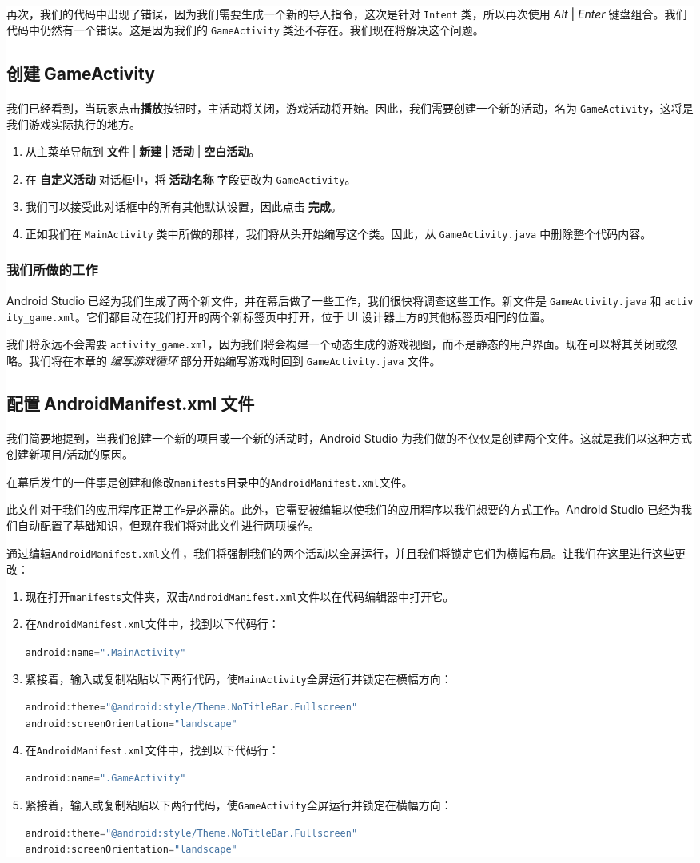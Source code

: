 再次，我们的代码中出现了错误，因为我们需要生成一个新的导入指令，这次是针对 `Intent` 类，所以再次使用 *Alt* | *Enter* 键盘组合。我们代码中仍然有一个错误。这是因为我们的 `GameActivity` 类还不存在。我们现在将解决这个问题。

## 创建 GameActivity

我们已经看到，当玩家点击**播放**按钮时，主活动将关闭，游戏活动将开始。因此，我们需要创建一个新的活动，名为 `GameActivity`，这将是我们游戏实际执行的地方。

1.  从主菜单导航到 **文件** | **新建** | **活动** | **空白活动**。

1.  在 **自定义活动** 对话框中，将 **活动名称** 字段更改为 `GameActivity`。

1.  我们可以接受此对话框中的所有其他默认设置，因此点击 **完成**。

1.  正如我们在 `MainActivity` 类中所做的那样，我们将从头开始编写这个类。因此，从 `GameActivity.java` 中删除整个代码内容。

### 我们所做的工作

Android Studio 已经为我们生成了两个新文件，并在幕后做了一些工作，我们很快将调查这些工作。新文件是 `GameActivity.java` 和 `activity_game.xml`。它们都自动在我们打开的两个新标签页中打开，位于 UI 设计器上方的其他标签页相同的位置。

我们将永远不会需要 `activity_game.xml`，因为我们将会构建一个动态生成的游戏视图，而不是静态的用户界面。现在可以将其关闭或忽略。我们将在本章的 *编写游戏循环* 部分开始编写游戏时回到 `GameActivity.java` 文件。

## 配置 AndroidManifest.xml 文件

我们简要地提到，当我们创建一个新的项目或一个新的活动时，Android Studio 为我们做的不仅仅是创建两个文件。这就是我们以这种方式创建新项目/活动的原因。

在幕后发生的一件事是创建和修改`manifests`目录中的`AndroidManifest.xml`文件。

此文件对于我们的应用程序正常工作是必需的。此外，它需要被编辑以使我们的应用程序以我们想要的方式工作。Android Studio 已经为我们自动配置了基础知识，但现在我们将对此文件进行两项操作。

通过编辑`AndroidManifest.xml`文件，我们将强制我们的两个活动以全屏运行，并且我们将锁定它们为横幅布局。让我们在这里进行这些更改：

1.  现在打开`manifests`文件夹，双击`AndroidManifest.xml`文件以在代码编辑器中打开它。

1.  在`AndroidManifest.xml`文件中，找到以下代码行：

    ```java
    android:name=".MainActivity"
    ```

1.  紧接着，输入或复制粘贴以下两行代码，使`MainActivity`全屏运行并锁定在横幅方向：

    ```java
    android:theme="@android:style/Theme.NoTitleBar.Fullscreen"
    android:screenOrientation="landscape"
    ```

1.  在`AndroidManifest.xml`文件中，找到以下代码行：

    ```java
    android:name=".GameActivity"
    ```

1.  紧接着，输入或复制粘贴以下两行代码，使`GameActivity`全屏运行并锁定在横幅方向：

    ```java
    android:theme="@android:style/Theme.NoTitleBar.Fullscreen"
    android:screenOrientation="landscape"
    ```
